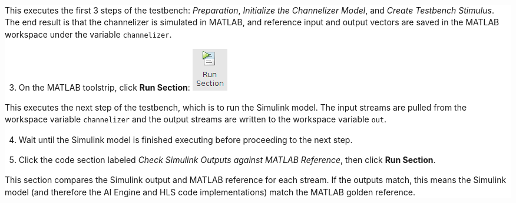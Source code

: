This executes the first 3 steps of the testbench: *Preparation*, *Initialize the Channelizer Model*, and *Create Testbench Stimulus*. The end result is that the channelizer is simulated in MATLAB, and reference input and output vectors are saved in the MATLAB workspace under the variable `channelizer`.

3. On the MATLAB toolstrip, click **Run Section**: ![](images/RunSection.png)

This executes the next step of the testbench, which is to run the Simulink model. The input streams are pulled from the workspace variable `channelizer` and the output streams are written to the workspace variable `out`.

4. Wait until the Simulink model is finished executing before proceeding to the next step.

5. Click the code section labeled *Check Simulink Outputs against MATLAB Reference*, then click **Run Section**.

This section compares the Simulink output and MATLAB reference for each stream. If the outputs match, this means the Simulink model (and therefore the AI Engine and HLS code implementations) match the MATLAB golden reference.
